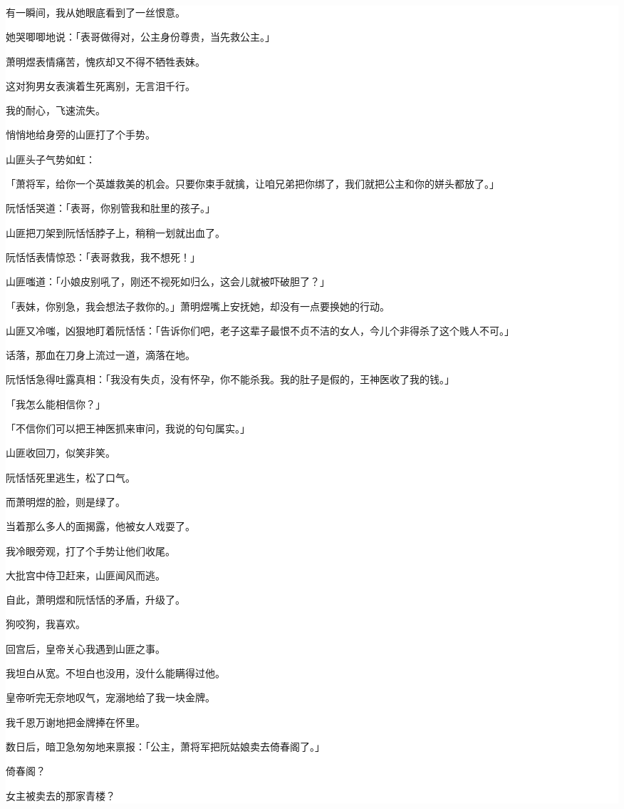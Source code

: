 有一瞬间，我从她眼底看到了一丝恨意。

她哭唧唧地说：「表哥做得对，公主身份尊贵，当先救公主。」

萧明煜表情痛苦，愧疚却又不得不牺牲表妹。

这对狗男女表演着生死离别，无言泪千行。

我的耐心，飞速流失。

悄悄地给身旁的山匪打了个手势。

山匪头子气势如虹：

「萧将军，给你一个英雄救美的机会。只要你束手就擒，让咱兄弟把你绑了，我们就把公主和你的姘头都放了。」

阮恬恬哭道：「表哥，你别管我和肚里的孩子。」

山匪把刀架到阮恬恬脖子上，稍稍一划就出血了。

阮恬恬表情惊恐：「表哥救我，我不想死！」

山匪嗤道：「小娘皮别吼了，刚还不视死如归么，这会儿就被吓破胆了？」

「表妹，你别急，我会想法子救你的。」萧明煜嘴上安抚她，却没有一点要换她的行动。

山匪又冷嗤，凶狠地盯着阮恬恬：「告诉你们吧，老子这辈子最恨不贞不洁的女人，今儿个非得杀了这个贱人不可。」

话落，那血在刀身上流过一道，滴落在地。

阮恬恬急得吐露真相：「我没有失贞，没有怀孕，你不能杀我。我的肚子是假的，王神医收了我的钱。」

「我怎么能相信你？」

「不信你们可以把王神医抓来审问，我说的句句属实。」

山匪收回刀，似笑非笑。

阮恬恬死里逃生，松了口气。

而萧明煜的脸，则是绿了。

当着那么多人的面揭露，他被女人戏耍了。

我冷眼旁观，打了个手势让他们收尾。

大批宫中侍卫赶来，山匪闻风而逃。

自此，萧明煜和阮恬恬的矛盾，升级了。

狗咬狗，我喜欢。

回宫后，皇帝关心我遇到山匪之事。

我坦白从宽。不坦白也没用，没什么能瞒得过他。

皇帝听完无奈地叹气，宠溺地给了我一块金牌。

我千恩万谢地把金牌捧在怀里。

数日后，暗卫急匆匆地来禀报：「公主，萧将军把阮姑娘卖去倚春阁了。」

倚春阁？

女主被卖去的那家青楼？
